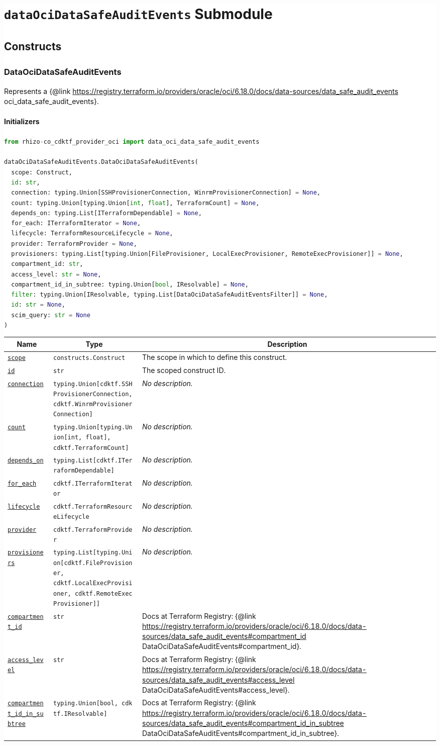 # `dataOciDataSafeAuditEvents` Submodule <a name="`dataOciDataSafeAuditEvents` Submodule" id="rhizo-co-terraform-provider-oci.dataOciDataSafeAuditEvents"></a>

## Constructs <a name="Constructs" id="Constructs"></a>

### DataOciDataSafeAuditEvents <a name="DataOciDataSafeAuditEvents" id="rhizo-co-terraform-provider-oci.dataOciDataSafeAuditEvents.DataOciDataSafeAuditEvents"></a>

Represents a {@link https://registry.terraform.io/providers/oracle/oci/6.18.0/docs/data-sources/data_safe_audit_events oci_data_safe_audit_events}.

#### Initializers <a name="Initializers" id="rhizo-co-terraform-provider-oci.dataOciDataSafeAuditEvents.DataOciDataSafeAuditEvents.Initializer"></a>

```python
from rhizo-co_cdktf_provider_oci import data_oci_data_safe_audit_events

dataOciDataSafeAuditEvents.DataOciDataSafeAuditEvents(
  scope: Construct,
  id: str,
  connection: typing.Union[SSHProvisionerConnection, WinrmProvisionerConnection] = None,
  count: typing.Union[typing.Union[int, float], TerraformCount] = None,
  depends_on: typing.List[ITerraformDependable] = None,
  for_each: ITerraformIterator = None,
  lifecycle: TerraformResourceLifecycle = None,
  provider: TerraformProvider = None,
  provisioners: typing.List[typing.Union[FileProvisioner, LocalExecProvisioner, RemoteExecProvisioner]] = None,
  compartment_id: str,
  access_level: str = None,
  compartment_id_in_subtree: typing.Union[bool, IResolvable] = None,
  filter: typing.Union[IResolvable, typing.List[DataOciDataSafeAuditEventsFilter]] = None,
  id: str = None,
  scim_query: str = None
)
```

| **Name** | **Type** | **Description** |
| --- | --- | --- |
| <code><a href="#rhizo-co-terraform-provider-oci.dataOciDataSafeAuditEvents.DataOciDataSafeAuditEvents.Initializer.parameter.scope">scope</a></code> | <code>constructs.Construct</code> | The scope in which to define this construct. |
| <code><a href="#rhizo-co-terraform-provider-oci.dataOciDataSafeAuditEvents.DataOciDataSafeAuditEvents.Initializer.parameter.id">id</a></code> | <code>str</code> | The scoped construct ID. |
| <code><a href="#rhizo-co-terraform-provider-oci.dataOciDataSafeAuditEvents.DataOciDataSafeAuditEvents.Initializer.parameter.connection">connection</a></code> | <code>typing.Union[cdktf.SSHProvisionerConnection, cdktf.WinrmProvisionerConnection]</code> | *No description.* |
| <code><a href="#rhizo-co-terraform-provider-oci.dataOciDataSafeAuditEvents.DataOciDataSafeAuditEvents.Initializer.parameter.count">count</a></code> | <code>typing.Union[typing.Union[int, float], cdktf.TerraformCount]</code> | *No description.* |
| <code><a href="#rhizo-co-terraform-provider-oci.dataOciDataSafeAuditEvents.DataOciDataSafeAuditEvents.Initializer.parameter.dependsOn">depends_on</a></code> | <code>typing.List[cdktf.ITerraformDependable]</code> | *No description.* |
| <code><a href="#rhizo-co-terraform-provider-oci.dataOciDataSafeAuditEvents.DataOciDataSafeAuditEvents.Initializer.parameter.forEach">for_each</a></code> | <code>cdktf.ITerraformIterator</code> | *No description.* |
| <code><a href="#rhizo-co-terraform-provider-oci.dataOciDataSafeAuditEvents.DataOciDataSafeAuditEvents.Initializer.parameter.lifecycle">lifecycle</a></code> | <code>cdktf.TerraformResourceLifecycle</code> | *No description.* |
| <code><a href="#rhizo-co-terraform-provider-oci.dataOciDataSafeAuditEvents.DataOciDataSafeAuditEvents.Initializer.parameter.provider">provider</a></code> | <code>cdktf.TerraformProvider</code> | *No description.* |
| <code><a href="#rhizo-co-terraform-provider-oci.dataOciDataSafeAuditEvents.DataOciDataSafeAuditEvents.Initializer.parameter.provisioners">provisioners</a></code> | <code>typing.List[typing.Union[cdktf.FileProvisioner, cdktf.LocalExecProvisioner, cdktf.RemoteExecProvisioner]]</code> | *No description.* |
| <code><a href="#rhizo-co-terraform-provider-oci.dataOciDataSafeAuditEvents.DataOciDataSafeAuditEvents.Initializer.parameter.compartmentId">compartment_id</a></code> | <code>str</code> | Docs at Terraform Registry: {@link https://registry.terraform.io/providers/oracle/oci/6.18.0/docs/data-sources/data_safe_audit_events#compartment_id DataOciDataSafeAuditEvents#compartment_id}. |
| <code><a href="#rhizo-co-terraform-provider-oci.dataOciDataSafeAuditEvents.DataOciDataSafeAuditEvents.Initializer.parameter.accessLevel">access_level</a></code> | <code>str</code> | Docs at Terraform Registry: {@link https://registry.terraform.io/providers/oracle/oci/6.18.0/docs/data-sources/data_safe_audit_events#access_level DataOciDataSafeAuditEvents#access_level}. |
| <code><a href="#rhizo-co-terraform-provider-oci.dataOciDataSafeAuditEvents.DataOciDataSafeAuditEvents.Initializer.parameter.compartmentIdInSubtree">compartment_id_in_subtree</a></code> | <code>typing.Union[bool, cdktf.IResolvable]</code> | Docs at Terraform Registry: {@link https://registry.terraform.io/providers/oracle/oci/6.18.0/docs/data-sources/data_safe_audit_events#compartment_id_in_subtree DataOciDataSafeAuditEvents#compartment_id_in_subtree}. |